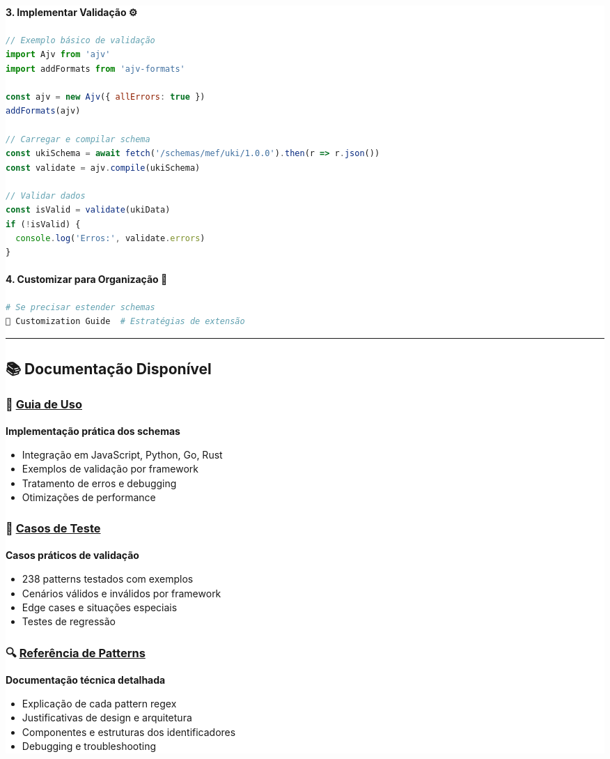 #### 3. **Implementar Validação** ⚙️
```javascript
// Exemplo básico de validação
import Ajv from 'ajv'
import addFormats from 'ajv-formats'

const ajv = new Ajv({ allErrors: true })
addFormats(ajv)

// Carregar e compilar schema
const ukiSchema = await fetch('/schemas/mef/uki/1.0.0').then(r => r.json())
const validate = ajv.compile(ukiSchema)

// Validar dados
const isValid = validate(ukiData)
if (!isValid) {
  console.log('Erros:', validate.errors)
}
```

#### 4. **Customizar para Organização** 🏢
```bash
# Se precisar estender schemas
📄 Customization Guide  # Estratégias de extensão
```

---

## 📚 Documentação Disponível

### 🎯 [Guia de Uso](./schema-usage-guide)
**Implementação prática dos schemas**
- Integração em JavaScript, Python, Go, Rust
- Exemplos de validação por framework
- Tratamento de erros e debugging
- Otimizações de performance

### 🧪 [Casos de Teste](./test-cases)
**Casos práticos de validação**
- 238 patterns testados com exemplos
- Cenários válidos e inválidos por framework
- Edge cases e situações especiais
- Testes de regressão

### 🔍 [Referência de Patterns](./patterns-reference)
**Documentação técnica detalhada**
- Explicação de cada pattern regex
- Justificativas de design e arquitetura
- Componentes e estruturas dos identificadores
- Debugging e troubleshooting
